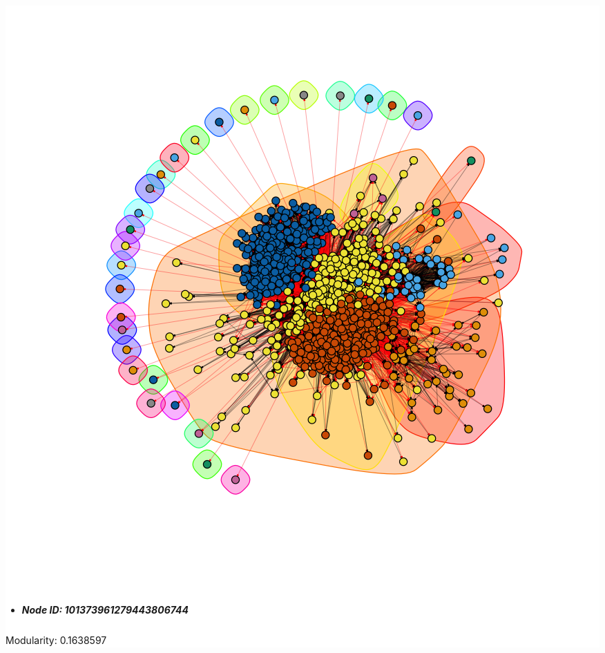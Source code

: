![degree distribution](./plots/Haoran/Q20_2.png)

* ##### Node ID: 101373961279443806744
Modularity: 0.1638597
